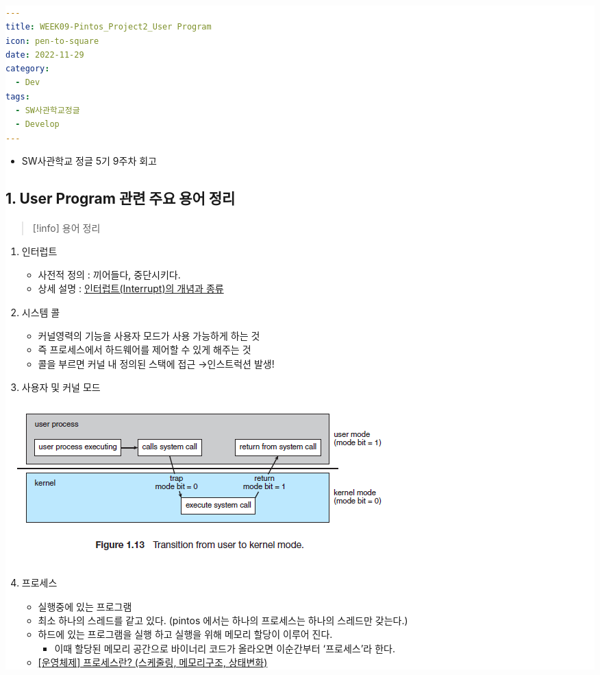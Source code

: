 ```yaml
---
title: WEEK09-Pintos_Project2_User Program
icon: pen-to-square
date: 2022-11-29
category:
  - Dev
tags:
  - SW사관학교정글
  - Develop
---
```


- SW사관학교 정글 5기 9주차 회고


## 1. User Program 관련 주요 용어 정리

>[!info]
>용어 정리
    
1) 인터럽트

    - 사전적 정의 : 끼어들다, 중단시키다.
    - 상세 설명 : [인터럽트(Interrupt)의 개념과 종류](https://raisonde.tistory.com/entry/%EC%9D%B8%ED%84%B0%EB%9F%BD%ED%8A%B8Interrupt%EC%9D%98-%EA%B0%9C%EB%85%90%EA%B3%BC-%EC%A2%85%EB%A5%98)

2) 시스템 콜

    - 커널영력의 기능을 사용자 모드가 사용 가능하게 하는 것
    - 즉 프로세스에서 하드웨어를 제어할 수 있게 해주는 것
    - 콜을 부르면 커널 내 정의된 스택에 접근 →인스트럭션 발생!

3) 사용자 및 커널 모드

![Untitled](./image/User.png)

4) 프로세스

    - 실행중에 있는 프로그램
    - 최소 하나의 스레드를 같고 있다. (pintos 에서는 하나의 프로세스는 하나의 스레드만 갖는다.)
    - 하드에 있는 프로그램을 실행 하고 실행을 위해 메모리 할당이 이루어 진다.
        - 이때 할당된 메모리 공간으로 바이너리 코드가 올라오면 이순간부터 ‘프로세스’라 한다.
    - [[운영체제] 프로세스란? (스케줄링, 메모리구조, 상태변화)](https://blockdmask.tistory.com/22)
